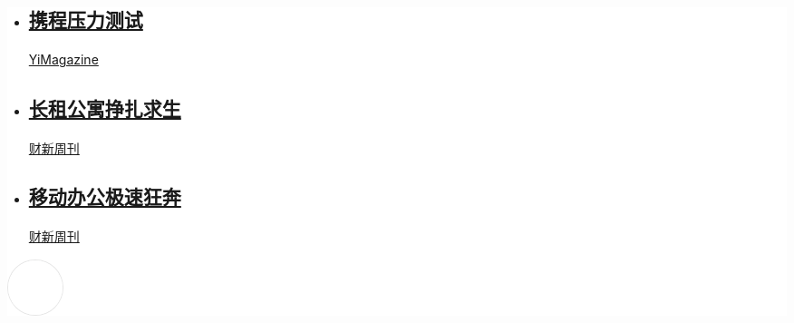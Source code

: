 </header><ul class="jsx-1092709871 collection-list"><li class="jsx-1092709871"> <section class="jsx-2013367371 container"><div class="jsx-2013367371 content no-cover type-collection"><div class="jsx-2013367371 left"> <a class="jsx-2013367371" href="https://nei.st/medium/yimag/uapiyb9myocwsonvgb07a2"><h2 class="jsx-2996311878 sidebar">携程压力测试</h2></a> <footer class="jsx-2917334530 actions"><div class="jsx-2917334530 left"> <span class="jsx-2917334530 space-right"> <section class="jsx-1911640393"> <a class="jsx-1911640393 container text-normal spacing-xtight text-small" href="https://nei.st/medium/yimag"><div aria-hidden="true" class="jsx-2557283682 avatar xxsmall" style="background-color: #14beff"></div><span class="jsx-1911640393 name">YiMagazine</span></a> </section></span></div> </footer></div></div> </section></li><li class="jsx-1092709871"> <section class="jsx-2013367371 container"><div class="jsx-2013367371 content no-cover type-collection"><div class="jsx-2013367371 left"> <a class="jsx-2013367371" href="https://nei.st/medium/caixin/cw896g"><h2 class="jsx-2996311878 sidebar"> 长租公寓挣扎求生</h2></a> <footer class="jsx-2917334530 actions"><div class="jsx-2917334530 left"> <span class="jsx-2917334530 space-right"> <section class="jsx-1911640393"> <a class="jsx-1911640393 container text-normal spacing-xtight text-small" href="https://nei.st/medium/caixin"><div aria-hidden="true" class="jsx-2557283682 avatar xxsmall" style="background-color: #1f286f"></div><span class="jsx-1911640393 name">财新周刊</span></a> </section></span></div> </footer></div></div> </section></li><li class="jsx-1092709871"> <section class="jsx-2013367371 container"><div class="jsx-2013367371 content no-cover type-collection"><div class="jsx-2013367371 left"> <a class="jsx-2013367371" href="https://nei.st/medium/caixin/cw896e"><h2 class="jsx-2996311878 sidebar"> 移动办公极速狂奔</h2></a> <footer class="jsx-2917334530 actions"><div class="jsx-2917334530 left"> <span class="jsx-2917334530 space-right"> <section class="jsx-1911640393"> <a class="jsx-1911640393 container text-normal spacing-xtight text-small" href="https://nei.st/medium/caixin"><div aria-hidden="true" class="jsx-2557283682 avatar xxsmall" style="background-color: #1f286f"></div><span class="jsx-1911640393 name">财新周刊</span></a> </section></span></div> </footer></div></div> </section></li></ul> </section><style>@-webkit-keyframes clapsk1{0%{transform:scale(1);opacity:1}70%{transform:scale(1.4);opacity:0}to{opacity:0}}@-moz-keyframes clapsk1{0%{transform:scale(1);opacity:1}70%{transform:scale(1.4);opacity:0}to{opacity:0}}@keyframes clapsk1{0%{transform:scale(1);opacity:1}70%{transform:scale(1.4);opacity:0}to{opacity:0}}.qyoLgsBMfk2RyP6PZqEQUQ{display:flex;align-items:center}.TA9FsqtAclEQEnnC{margin-right:16px;display:block;position:relative}.q9pBoz6iftkg{color:inherit;fill:inherit;font-size:inherit;border:inherit;font-family:inherit;letter-spacing:inherit;font-weight:inherit;padding:0;margin:0}.q9pBoz6iftkg:hover{cursor:pointer;color:rgba(0,0,0,.9);fill:rgba(0,0,0,.9)}.q9pBoz6iftkg:focus{outline:0}.q9pBoz6iftkg:disabled{cursor:default;color:rgba(0,0,0,.54);fill:rgba(0,0,0,.54)}.ISq0AssRMiRdK46s31e1tA,.VBC0sS11TRzyNj7ur4DqLQ{border-radius:50%;display:flex;align-items:center}.VBC0sS11TRzyNj7ur4DqLQ{padding:0;outline:0;border:0;user-select:none;cursor:pointer;background:#fff;justify-content:center;z-index:2;left:0;height:100%;position:absolute;top:0;width:100%}.VBC0sS11TRzyNj7ur4DqLQ>svg{pointer-events:none}.VBC0sS11TRzyNj7ur4DqLQ:active{border-style:solid}.ISq0AssRMiRdK46s31e1tA{background-color:#fff;border:1px solid rgba(0,0,0,.1);height:60px;position:relative;transition:border-color .15s ease;width:60px;fill:#02b875}.ISq0AssRMiRdK46s31e1tA:before{background:radial-gradient(circle,#1c9963 60%,transparent 70%);border-radius:50%;content:"";display:block;z-index:0;left:0;height:100%;position:absolute;top:0;width:100%}.ISq0AssRMiRdK46s31e1tA:focus{outline:0}.hentry{padding-bottom:0}.sosumi p{margin-bottom:0}.ISq0AssRMiRdK46s31e1tA:hover:before{animation:clapsk1 2s cubic-bezier(.1,.12,.25,1) infinite}.ISq0AssRMiRdK46s31e1tA::before{background:radial-gradient(circle,rgba(2, 158, 116, 1) 60%,transparent 70%)}.ISq0AssRMiRdK46s31e1tA:hover{border-color:rgba(2, 158, 116, 1)}.categories.icon-link a,.comment-form a:not(.button),.logged-in-as,ul.post-categories a{color:rgba(2, 158, 116, 1)}.VBC0sS11TRzyNj7ur4DqLQ,.categories.icon-link svg,.st0,div#llc-comments-loader svg#loading{fill:rgba(3, 168, 124, 1)}button#llc_comments_button,input[type=button],input[type=reset],input[type=submit]{border-color:rgba(3, 168, 124, 1)}input[type=submit]:hover{background-color:rgba(3, 168, 124, 1);border-color:rgba(3, 168, 124, 1)}.entry-content>h2{color:rgba(3, 168, 124, 1)}span.markup--p{background-color:rgba(12, 242, 143, .2)}</style><div class="container qyoLgsBMfk2RyP6PZqEQUQ"><div class="TA9FsqtAclEQEnnC"><a class="q9pBoz6iftkg" href="https://nei.st/medium/yimag" rel="noopener noreferrer nofollow"><div class="ISq0AssRMiRdK46s31e1tA"><div class="VBC0sS11TRzyNj7ur4DqLQ"></div></div></a></div></div></div></article>
